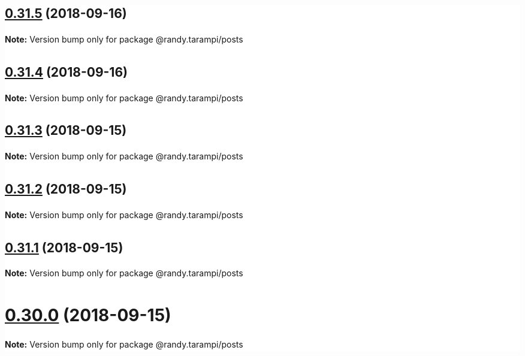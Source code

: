 



<a name="0.31.5"></a>
## [0.31.5](https://github.com/randytarampi/me/compare/v0.31.4...v0.31.5) (2018-09-16)

**Note:** Version bump only for package @randy.tarampi/posts





<a name="0.31.4"></a>
## [0.31.4](https://github.com/randytarampi/me/compare/v0.31.3...v0.31.4) (2018-09-16)

**Note:** Version bump only for package @randy.tarampi/posts





<a name="0.31.3"></a>
## [0.31.3](https://github.com/randytarampi/me/compare/v0.31.2...v0.31.3) (2018-09-15)

**Note:** Version bump only for package @randy.tarampi/posts





<a name="0.31.2"></a>
## [0.31.2](https://github.com/randytarampi/me/compare/v0.31.1...v0.31.2) (2018-09-15)

**Note:** Version bump only for package @randy.tarampi/posts





<a name="0.31.1"></a>
## [0.31.1](https://github.com/randytarampi/me/compare/v0.31.0...v0.31.1) (2018-09-15)

**Note:** Version bump only for package @randy.tarampi/posts





<a name="0.30.0"></a>
# [0.30.0](https://github.com/randytarampi/me/compare/v0.29.1...v0.30.0) (2018-09-15)

**Note:** Version bump only for package @randy.tarampi/posts
